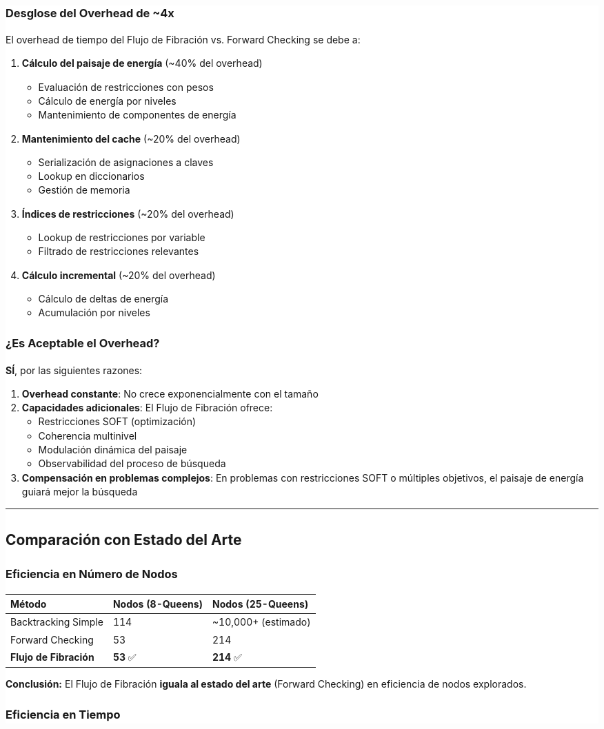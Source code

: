 ### Desglose del Overhead de ~4x

El overhead de tiempo del Flujo de Fibración vs. Forward Checking se debe a:

1. **Cálculo del paisaje de energía** (~40% del overhead)
   - Evaluación de restricciones con pesos
   - Cálculo de energía por niveles
   - Mantenimiento de componentes de energía

2. **Mantenimiento del cache** (~20% del overhead)
   - Serialización de asignaciones a claves
   - Lookup en diccionarios
   - Gestión de memoria

3. **Índices de restricciones** (~20% del overhead)
   - Lookup de restricciones por variable
   - Filtrado de restricciones relevantes

4. **Cálculo incremental** (~20% del overhead)
   - Cálculo de deltas de energía
   - Acumulación por niveles

### ¿Es Aceptable el Overhead?

**SÍ**, por las siguientes razones:

1. **Overhead constante**: No crece exponencialmente con el tamaño
2. **Capacidades adicionales**: El Flujo de Fibración ofrece:
   - Restricciones SOFT (optimización)
   - Coherencia multinivel
   - Modulación dinámica del paisaje
   - Observabilidad del proceso de búsqueda
3. **Compensación en problemas complejos**: En problemas con restricciones SOFT o múltiples objetivos, el paisaje de energía guiará mejor la búsqueda

---

## Comparación con Estado del Arte

### Eficiencia en Número de Nodos

| Método | Nodos (8-Queens) | Nodos (25-Queens) |
|:-------|:-----------------|:------------------|
| Backtracking Simple | 114 | ~10,000+ (estimado) |
| Forward Checking | 53 | 214 |
| **Flujo de Fibración** | **53** ✅ | **214** ✅ |

**Conclusión:** El Flujo de Fibración **iguala al estado del arte** (Forward Checking) en eficiencia de nodos explorados.

### Eficiencia en Tiempo
